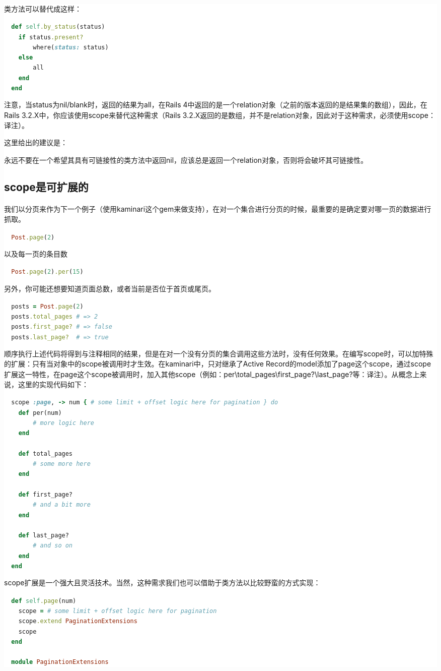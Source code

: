 类方法可以替代成这样：
``` ruby
  def self.by_status(status)
    if status.present?
        where(status: status)
    else
        all
    end
  end
```

注意，当status为nil/blank时，返回的结果为all，在Rails 4中返回的是一个relation对象（之前的版本返回的是结果集的数组），因此，在Rails 3.2.X中，你应该使用scope来替代这种需求（Rails 3.2.X返回的是数组，并不是relation对象，因此对于这种需求，必须使用scope：译注）。

这里给出的建议是：

永远不要在一个希望其具有可链接性的类方法中返回nil，应该总是返回一个relation对象，否则将会破坏其可链接性。

##  scope是可扩展的

我们以分页来作为下一个例子（使用kaminari这个gem来做支持），在对一个集合进行分页的时候，最重要的是确定要对哪一页的数据进行抓取。
``` ruby
  Post.page(2)
```

以及每一页的条目数
``` ruby
  Post.page(2).per(15)
```
	
另外，你可能还想要知道页面总数，或者当前是否位于首页或尾页。
``` ruby
  posts = Post.page(2)
  posts.total_pages # => 2
  posts.first_page? # => false
  posts.last_page?  # => true
```
顺序执行上述代码将得到与注释相同的结果，但是在对一个没有分页的集合调用这些方法时，没有任何效果。在编写scope时，可以加特殊的扩展：只有当对象中的scope被调用时才生效。在kaminari中，只对继承了Active Record的model添加了page这个scope，通过scope扩展这一特性，在page这个scope被调用时，加入其他scope（例如：per\total_pages\first_page?\last_page?等：译注）。从概念上来说，这里的实现代码如下：
``` ruby
  scope :page, -> num { # some limit + offset logic here for pagination } do
    def per(num)
        # more logic here
    end

    def total_pages
        # some more here
    end

    def first_page?
        # and a bit more
    end

    def last_page?
        # and so on
    end
  end
```
scope扩展是一个强大且灵活技术。当然，这种需求我们也可以借助于类方法以比较野蛮的方式实现：
``` ruby
  def self.page(num)
    scope = # some limit + offset logic here for pagination
    scope.extend PaginationExtensions
    scope
  end

  module PaginationExtensions
```